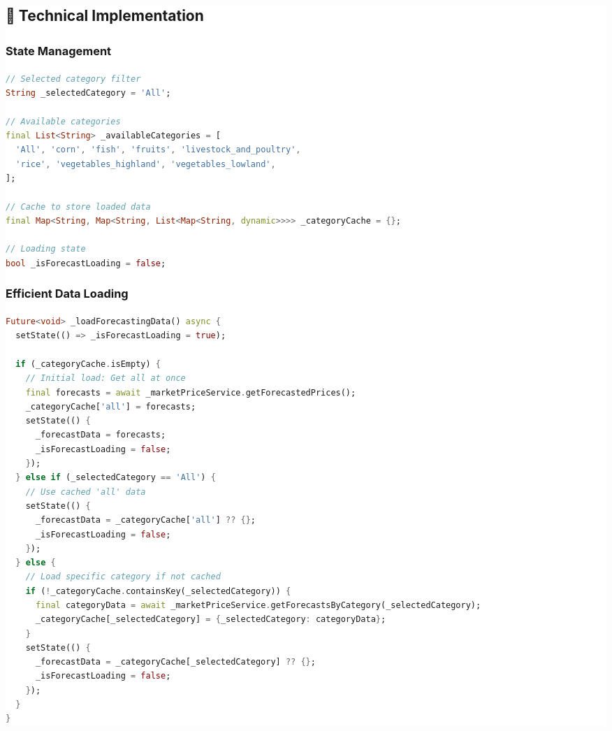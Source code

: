 
## 🔧 Technical Implementation

### **State Management**
```dart
// Selected category filter
String _selectedCategory = 'All';

// Available categories
final List<String> _availableCategories = [
  'All', 'corn', 'fish', 'fruits', 'livestock_and_poultry', 
  'rice', 'vegetables_highland', 'vegetables_lowland',
];

// Cache to store loaded data
final Map<String, Map<String, List<Map<String, dynamic>>>> _categoryCache = {};

// Loading state
bool _isForecastLoading = false;
```

### **Efficient Data Loading**
```dart
Future<void> _loadForecastingData() async {
  setState(() => _isForecastLoading = true);
  
  if (_categoryCache.isEmpty) {
    // Initial load: Get all at once
    final forecasts = await _marketPriceService.getForecastedPrices();
    _categoryCache['all'] = forecasts;
    setState(() {
      _forecastData = forecasts;
      _isForecastLoading = false;
    });
  } else if (_selectedCategory == 'All') {
    // Use cached 'all' data
    setState(() {
      _forecastData = _categoryCache['all'] ?? {};
      _isForecastLoading = false;
    });
  } else {
    // Load specific category if not cached
    if (!_categoryCache.containsKey(_selectedCategory)) {
      final categoryData = await _marketPriceService.getForecastsByCategory(_selectedCategory);
      _categoryCache[_selectedCategory] = {_selectedCategory: categoryData};
    }
    setState(() {
      _forecastData = _categoryCache[_selectedCategory] ?? {};
      _isForecastLoading = false;
    });
  }
}
```
